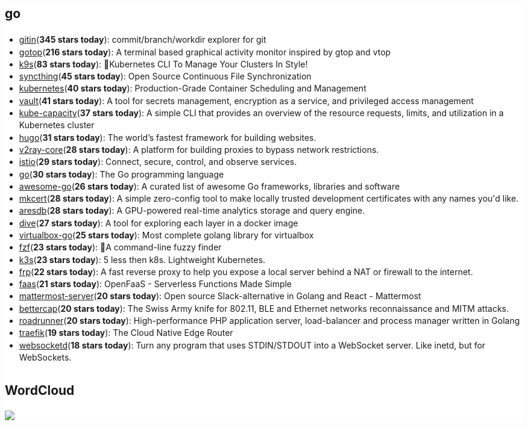 ## go
* [gitin](https://github.com/isacikgoz/gitin)(**345 stars today**): commit/branch/workdir explorer for git
* [gotop](https://github.com/cjbassi/gotop)(**216 stars today**): A terminal based graphical activity monitor inspired by gtop and vtop
* [k9s](https://github.com/derailed/k9s)(**83 stars today**): 🐶Kubernetes CLI To Manage Your Clusters In Style!
* [syncthing](https://github.com/syncthing/syncthing)(**45 stars today**): Open Source Continuous File Synchronization
* [kubernetes](https://github.com/kubernetes/kubernetes)(**40 stars today**): Production-Grade Container Scheduling and Management
* [vault](https://github.com/hashicorp/vault)(**41 stars today**): A tool for secrets management, encryption as a service, and privileged access management
* [kube-capacity](https://github.com/robscott/kube-capacity)(**37 stars today**): A simple CLI that provides an overview of the resource requests, limits, and utilization in a Kubernetes cluster
* [hugo](https://github.com/gohugoio/hugo)(**31 stars today**): The world’s fastest framework for building websites.
* [v2ray-core](https://github.com/v2ray/v2ray-core)(**28 stars today**): A platform for building proxies to bypass network restrictions.
* [istio](https://github.com/istio/istio)(**29 stars today**): Connect, secure, control, and observe services.
* [go](https://github.com/golang/go)(**30 stars today**): The Go programming language
* [awesome-go](https://github.com/avelino/awesome-go)(**26 stars today**): A curated list of awesome Go frameworks, libraries and software
* [mkcert](https://github.com/FiloSottile/mkcert)(**28 stars today**): A simple zero-config tool to make locally trusted development certificates with any names you'd like.
* [aresdb](https://github.com/uber/aresdb)(**28 stars today**): A GPU-powered real-time analytics storage and query engine.
* [dive](https://github.com/wagoodman/dive)(**27 stars today**): A tool for exploring each layer in a docker image
* [virtualbox-go](https://github.com/uruddarraju/virtualbox-go)(**25 stars today**): Most complete golang library for virtualbox
* [fzf](https://github.com/junegunn/fzf)(**23 stars today**): 🌸A command-line fuzzy finder
* [k3s](https://github.com/ibuildthecloud/k3s)(**23 stars today**): 5 less then k8s. Lightweight Kubernetes.
* [frp](https://github.com/fatedier/frp)(**22 stars today**): A fast reverse proxy to help you expose a local server behind a NAT or firewall to the internet.
* [faas](https://github.com/openfaas/faas)(**21 stars today**): OpenFaaS - Serverless Functions Made Simple
* [mattermost-server](https://github.com/mattermost/mattermost-server)(**20 stars today**): Open source Slack-alternative in Golang and React - Mattermost
* [bettercap](https://github.com/bettercap/bettercap)(**20 stars today**): The Swiss Army knife for 802.11, BLE and Ethernet networks reconnaissance and MITM attacks.
* [roadrunner](https://github.com/spiral/roadrunner)(**20 stars today**): High-performance PHP application server, load-balancer and process manager written in Golang
* [traefik](https://github.com/containous/traefik)(**19 stars today**): The Cloud Native Edge Router
* [websocketd](https://github.com/joewalnes/websocketd)(**18 stars today**): Turn any program that uses STDIN/STDOUT into a WebSocket server. Like inetd, but for WebSockets.

## WordCloud
![](img/2019-02-07.png)
